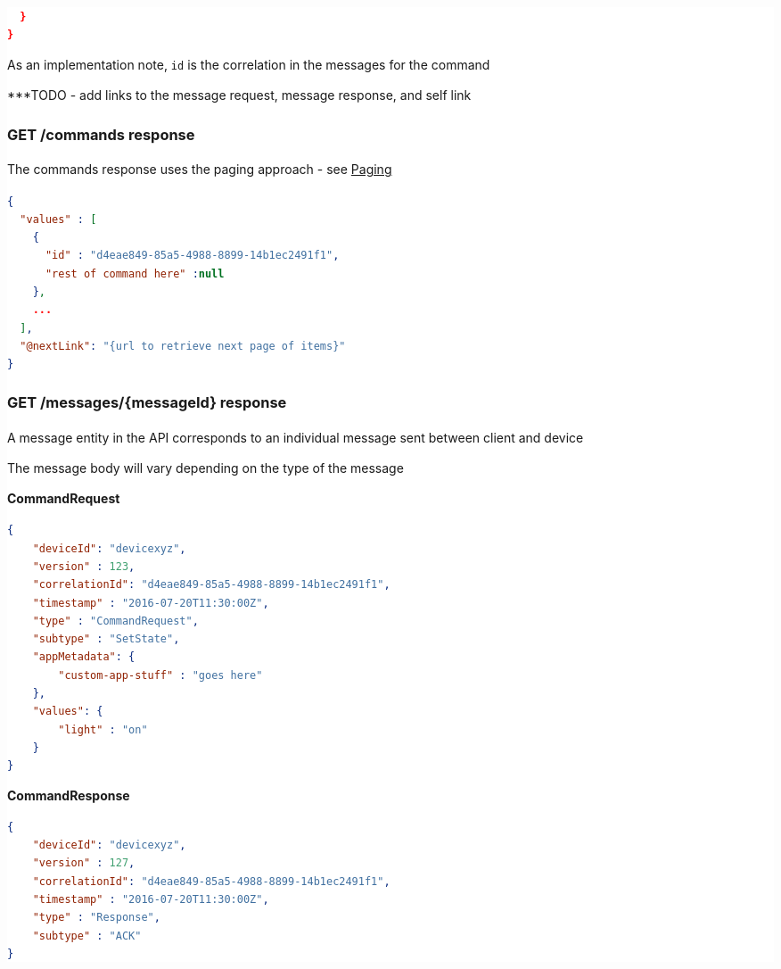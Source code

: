 ```json
  }
}
```

As an implementation note, `id` is the correlation in the messages for the command

***TODO - add links to the message request, message response, and self link 

### GET /commands response
The commands response uses the paging approach - see [Paging](#paging)


```json
{
  "values" : [
    {
      "id" : "d4eae849-85a5-4988-8899-14b1ec2491f1",
      "rest of command here" :null  
    },
    ...
  ],
  "@nextLink": "{url to retrieve next page of items}" 
}
```

### GET /messages/{messageId} response
A message entity in the API corresponds to an individual message sent between client and device

The message body will vary depending on the type of the message

**CommandRequest**

```json
{
	"deviceId": "devicexyz",
	"version" : 123,
	"correlationId": "d4eae849-85a5-4988-8899-14b1ec2491f1",
	"timestamp" : "2016-07-20T11:30:00Z",
	"type" : "CommandRequest",
	"subtype" : "SetState",
	"appMetadata": {
		"custom-app-stuff" : "goes here"
	},
	"values": {
		"light" : "on"
	}
}
```

**CommandResponse**

```json
{
	"deviceId": "devicexyz",
	"version" : 127,
	"correlationId": "d4eae849-85a5-4988-8899-14b1ec2491f1",
	"timestamp" : "2016-07-20T11:30:00Z",
	"type" : "Response",
	"subtype" : "ACK"
}
```

